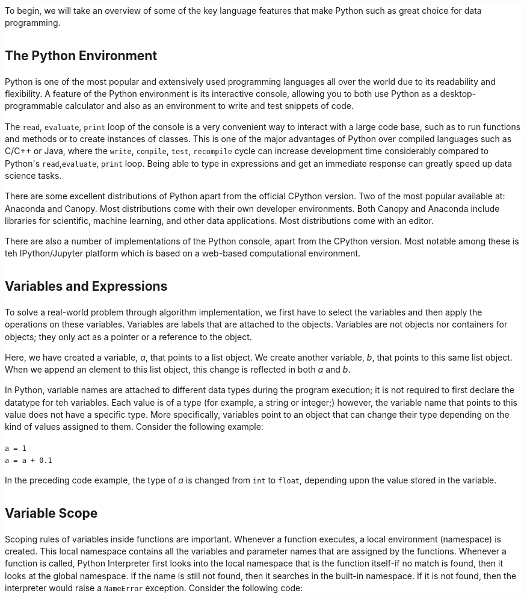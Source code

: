 To begin, we will take an overview of some of the key language features that make Python such as great choice for data programming. 

<h2> The Python Environment </h2>

Python is one of the most popular and extensively used programming languages all over the world due to its readability and flexibility. A feature of the Python environment is its interactive console, allowing you to both use Python as a desktop-programmable calculator and also as an environment to write and test snippets of code. 

The `read`, `evaluate`, `print` loop of the console is a very convenient way to interact with a large code base, such as to run functions and methods or to create instances of classes. This is one of the major advantages of Python over compiled languages such as C/C++ or Java, where the `write`, `compile`, `test`, `recompile` cycle can increase development time considerably compared to Python's `read`,`evaluate`, `print` loop. Being able to type in expressions and get an immediate response can greatly speed up data science tasks. 

There are some excellent distributions of Python apart from the official CPython version. Two of the most popular available at: Anaconda and Canopy. Most distributions come with their own developer environments. Both Canopy and Anaconda include libraries for scientific, machine learning, and other data applications. Most distributions come with an editor. 

There are also a number of implementations of the Python console, apart from the CPython version. Most notable among these is teh IPython/Jupyter platform which is based on a web-based computational environment. 

<h2> Variables and Expressions </h2>

To solve a real-world problem through algorithm implementation, we first have to select the variables and then apply the operations on these variables. Variables are labels that are attached to the objects. Variables are not objects nor containers for objects; they only act as a pointer or a reference to the object. 

Here, we have created a variable, $a$, that points to a list object. We create another variable, $b$, that points to this same list object. When we append an element to this list object, this change is reflected in both $a$ and $b$. 

In Python, variable names are attached to different data types during the program execution; it is not required to first declare the datatype for teh variables. Each value is of a type (for example, a string or integer;) however, the variable name that points to this value does not have a specific type. More specifically, variables point to an object that can change their type depending on the kind of values assigned to them. Consider the following example:

```
a = 1
a = a + 0.1
```

In the preceding code example, the type of $a$ is changed from `int` to `float`, depending upon the value stored in the variable. 

<h2> Variable Scope </h2>

Scoping rules of variables inside functions are important. Whenever a function executes, a local environment (namespace) is created. This local namespace contains all the variables and parameter names that are assigned by the functions. Whenever a function is called, Python Interpreter first looks into the local namespace that is the function itself-if no match is found, then it looks at the global namespace. If the name is still not found, then it searches in the built-in namespace. If it is not found, then the interpreter would raise a `NameError` exception. Consider the following code:
